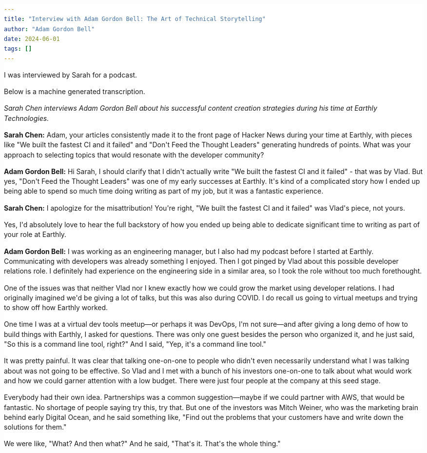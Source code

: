 ```yaml
---
title: "Interview with Adam Gordon Bell: The Art of Technical Storytelling"
author: "Adam Gordon Bell"
date: 2024-06-01
tags: []
---
```

I was interviewed by Sarah for a podcast.

Below is a machine generated transcription.

*Sarah Chen interviews Adam Gordon Bell about his successful content creation strategies during his time at Earthly Technologies.*

**Sarah Chen:** Adam, your articles consistently made it to the front page of Hacker News during your time at Earthly, with pieces like "We built the fastest CI and it failed" and "Don't Feed the Thought Leaders" generating hundreds of points. What was your approach to selecting topics that would resonate with the developer community?

**Adam Gordon Bell:** Hi Sarah, I should clarify that I didn't actually write "We built the fastest CI and it failed" - that was by Vlad. But yes, "Don't Feed the Thought Leaders" was one of my early successes at Earthly. It's kind of a complicated story how I ended up being able to spend so much time doing writing as part of my job, but it was a fantastic experience.

**Sarah Chen:** I apologize for the misattribution! You're right, "We built the fastest CI and it failed" was Vlad's piece, not yours.

Yes, I'd absolutely love to hear the full backstory of how you ended up being able to dedicate significant time to writing as part of your role at Earthly.

**Adam Gordon Bell:** I was working as an engineering manager, but I also had my podcast before I started at Earthly. Communicating with developers was already something I enjoyed. Then I got pinged by Vlad about this possible developer relations role. I definitely had experience on the engineering side in a similar area, so I took the role without too much forethought.

One of the issues was that neither Vlad nor I knew exactly how we could grow the market using developer relations. I had originally imagined we'd be giving a lot of talks, but this was also during COVID. I do recall us going to virtual meetups and trying to show off how Earthly worked.

One time I was at a virtual dev tools meetup—or perhaps it was DevOps, I'm not sure—and after giving a long demo of how to build things with Earthly, I asked for questions. There was only one guest besides the person who organized it, and he just said, "So this is a command line tool, right?" And I said, "Yep, it's a command line tool." 

It was pretty painful. It was clear that talking one-on-one to people who didn't even necessarily understand what I was talking about was not going to be effective. So Vlad and I met with a bunch of his investors one-on-one to talk about what would work and how we could garner attention with a low budget. There were just four people at the company at this seed stage.

Everybody had their own idea. Partnerships was a common suggestion—maybe if we could partner with AWS, that would be fantastic. No shortage of people saying try this, try that. But one of the investors was Mitch Weiner, who was the marketing brain behind early Digital Ocean, and he said something like, "Find out the problems that your customers have and write down the solutions for them." 

We were like, "What? And then what?" And he said, "That's it. That's the whole thing."

